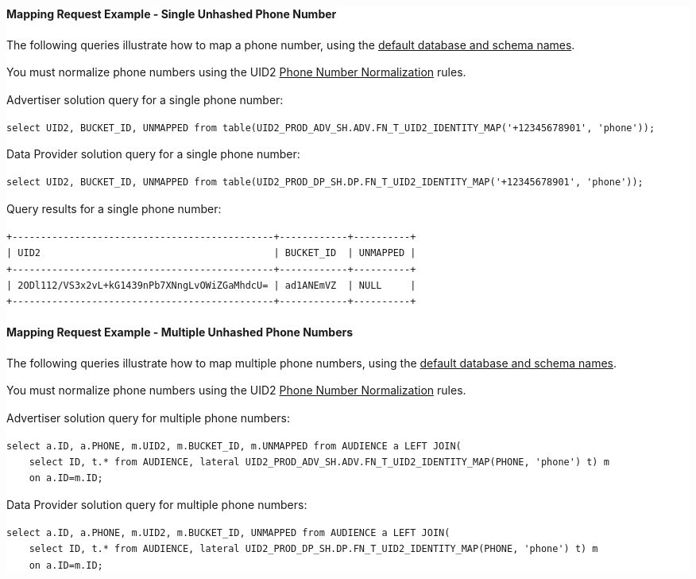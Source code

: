 #### Mapping Request Example - Single Unhashed Phone Number

The following queries illustrate how to map a phone number, using the [default database and schema names](#database-and-schema-names).

You must normalize phone numbers using the UID2 [Phone Number Normalization](../getting-started/gs-normalization-encoding.md#phone-number-normalization) rules.

Advertiser solution query for a single phone number:

```
select UID2, BUCKET_ID, UNMAPPED from table(UID2_PROD_ADV_SH.ADV.FN_T_UID2_IDENTITY_MAP('+12345678901', 'phone'));
```

Data Provider solution query for a single phone number:

```
select UID2, BUCKET_ID, UNMAPPED from table(UID2_PROD_DP_SH.DP.FN_T_UID2_IDENTITY_MAP('+12345678901', 'phone'));
```

Query results for a single phone number:

```
+----------------------------------------------+------------+----------+
| UID2                                         | BUCKET_ID  | UNMAPPED |
+----------------------------------------------+------------+----------+
| 2ODl112/VS3x2vL+kG1439nPb7XNngLvOWiZGaMhdcU= | ad1ANEmVZ  | NULL     |
+----------------------------------------------+------------+----------+
```

#### Mapping Request Example - Multiple Unhashed Phone Numbers

The following queries illustrate how to map multiple phone numbers, using the [default database and schema names](#database-and-schema-names).

You must normalize phone numbers using the UID2 [Phone Number Normalization](../getting-started/gs-normalization-encoding.md#phone-number-normalization) rules.

Advertiser solution query for multiple phone numbers:

```
select a.ID, a.PHONE, m.UID2, m.BUCKET_ID, m.UNMAPPED from AUDIENCE a LEFT JOIN(
    select ID, t.* from AUDIENCE, lateral UID2_PROD_ADV_SH.ADV.FN_T_UID2_IDENTITY_MAP(PHONE, 'phone') t) m
    on a.ID=m.ID;
```

Data Provider solution query for multiple phone numbers:

```
select a.ID, a.PHONE, m.UID2, m.BUCKET_ID, UNMAPPED from AUDIENCE a LEFT JOIN(
    select ID, t.* from AUDIENCE, lateral UID2_PROD_DP_SH.DP.FN_T_UID2_IDENTITY_MAP(PHONE, 'phone') t) m
    on a.ID=m.ID;
```
